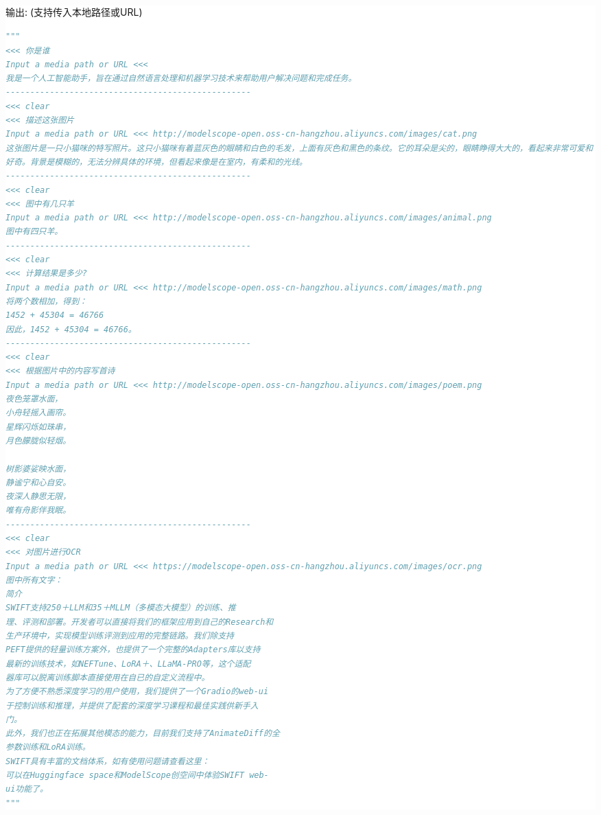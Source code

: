 输出: (支持传入本地路径或URL)
```python
"""
<<< 你是谁
Input a media path or URL <<<
我是一个人工智能助手，旨在通过自然语言处理和机器学习技术来帮助用户解决问题和完成任务。
--------------------------------------------------
<<< clear
<<< 描述这张图片
Input a media path or URL <<< http://modelscope-open.oss-cn-hangzhou.aliyuncs.com/images/cat.png
这张图片是一只小猫咪的特写照片。这只小猫咪有着蓝灰色的眼睛和白色的毛发，上面有灰色和黑色的条纹。它的耳朵是尖的，眼睛睁得大大的，看起来非常可爱和好奇。背景是模糊的，无法分辨具体的环境，但看起来像是在室内，有柔和的光线。
--------------------------------------------------
<<< clear
<<< 图中有几只羊
Input a media path or URL <<< http://modelscope-open.oss-cn-hangzhou.aliyuncs.com/images/animal.png
图中有四只羊。
--------------------------------------------------
<<< clear
<<< 计算结果是多少?
Input a media path or URL <<< http://modelscope-open.oss-cn-hangzhou.aliyuncs.com/images/math.png
将两个数相加，得到：
1452 + 45304 = 46766
因此，1452 + 45304 = 46766。
--------------------------------------------------
<<< clear
<<< 根据图片中的内容写首诗
Input a media path or URL <<< http://modelscope-open.oss-cn-hangzhou.aliyuncs.com/images/poem.png
夜色笼罩水面，
小舟轻摇入画帘。
星辉闪烁如珠串，
月色朦胧似轻烟。

树影婆娑映水面，
静谧宁和心自安。
夜深人静思无限，
唯有舟影伴我眠。
--------------------------------------------------
<<< clear
<<< 对图片进行OCR
Input a media path or URL <<< https://modelscope-open.oss-cn-hangzhou.aliyuncs.com/images/ocr.png
图中所有文字：
简介
SWIFT支持250＋LLM和35＋MLLM（多模态大模型）的训练、推
理、评测和部署。开发者可以直接将我们的框架应用到自己的Research和
生产环境中，实现模型训练评测到应用的完整链路。我们除支持
PEFT提供的轻量训练方案外，也提供了一个完整的Adapters库以支持
最新的训练技术，如NEFTune、LoRA＋、LLaMA-PRO等，这个适配
器库可以脱离训练脚本直接使用在自已的自定义流程中。
为了方便不熟悉深度学习的用户使用，我们提供了一个Gradio的web-ui
于控制训练和推理，并提供了配套的深度学习课程和最佳实践供新手入
门。
此外，我们也正在拓展其他模态的能力，目前我们支持了AnimateDiff的全
参数训练和LoRA训练。
SWIFT具有丰富的文档体系，如有使用问题请查看这里：
可以在Huggingface space和ModelScope创空间中体验SWIFT web-
ui功能了。
"""
```
